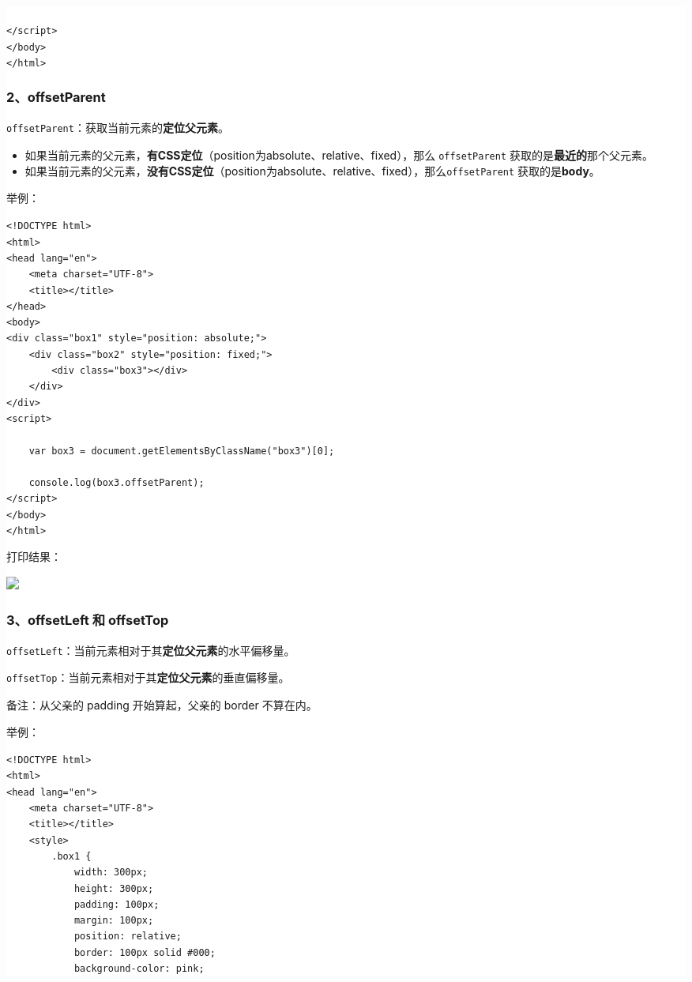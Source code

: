 ```markup

</script>
</body>
</html>
```

### 2、offsetParent

`offsetParent`：获取当前元素的**定位父元素**。

* 如果当前元素的父元素，**有CSS定位**（position为absolute、relative、fixed），那么 `offsetParent` 获取的是**最近的**那个父元素。
* 如果当前元素的父元素，**没有CSS定位**（position为absolute、relative、fixed），那么`offsetParent` 获取的是**body**。

举例：

```markup
<!DOCTYPE html>
<html>
<head lang="en">
    <meta charset="UTF-8">
    <title></title>
</head>
<body>
<div class="box1" style="position: absolute;">
    <div class="box2" style="position: fixed;">
        <div class="box3"></div>
    </div>
</div>
<script>

    var box3 = document.getElementsByClassName("box3")[0];

    console.log(box3.offsetParent);
</script>
</body>
</html>
```

打印结果：

![](http://img.smyhvae.com/20180202_1725.png)

### 3、offsetLeft 和 offsetTop

`offsetLeft`：当前元素相对于其**定位父元素**的水平偏移量。

`offsetTop`：当前元素相对于其**定位父元素**的垂直偏移量。

备注：从父亲的 padding 开始算起，父亲的 border 不算在内。

举例：

```markup
<!DOCTYPE html>
<html>
<head lang="en">
    <meta charset="UTF-8">
    <title></title>
    <style>
        .box1 {
            width: 300px;
            height: 300px;
            padding: 100px;
            margin: 100px;
            position: relative;
            border: 100px solid #000;
            background-color: pink;
```